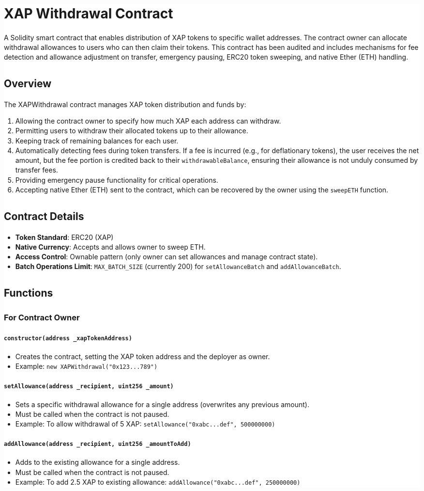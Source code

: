 # XAP Withdrawal Contract

A Solidity smart contract that enables distribution of XAP tokens to specific wallet addresses. The contract owner can allocate withdrawal allowances to users who can then claim their tokens. This contract has been audited and includes mechanisms for fee detection and allowance adjustment on transfer, emergency pausing, ERC20 token sweeping, and native Ether (ETH) handling.

## Overview

The XAPWithdrawal contract manages XAP token distribution and funds by:

1. Allowing the contract owner to specify how much XAP each address can withdraw.
2. Permitting users to withdraw their allocated tokens up to their allowance.
3. Keeping track of remaining balances for each user.
4. Automatically detecting fees during token transfers. If a fee is incurred (e.g., for deflationary tokens), the user receives the net amount, but the fee portion is credited back to their `withdrawableBalance`, ensuring their allowance is not unduly consumed by transfer fees.
5. Providing emergency pause functionality for critical operations.
6. Accepting native Ether (ETH) sent to the contract, which can be recovered by the owner using the `sweepETH` function.

## Contract Details

- **Token Standard**: ERC20 (XAP)
- **Native Currency**: Accepts and allows owner to sweep ETH.
- **Access Control**: Ownable pattern (only owner can set allowances and manage contract state).
- **Batch Operations Limit**: `MAX_BATCH_SIZE` (currently 200) for `setAllowanceBatch` and `addAllowanceBatch`.

## Functions

### For Contract Owner

#### `constructor(address _xapTokenAddress)`

- Creates the contract, setting the XAP token address and the deployer as owner.
- Example: `new XAPWithdrawal("0x123...789")`

#### `setAllowance(address _recipient, uint256 _amount)`

- Sets a specific withdrawal allowance for a single address (overwrites any previous amount).
- Must be called when the contract is not paused.
- Example: To allow withdrawal of 5 XAP: `setAllowance("0xabc...def", 500000000)`

#### `addAllowance(address _recipient, uint256 _amountToAdd)`

- Adds to the existing allowance for a single address.
- Must be called when the contract is not paused.
- Example: To add 2.5 XAP to existing allowance: `addAllowance("0xabc...def", 250000000)`
